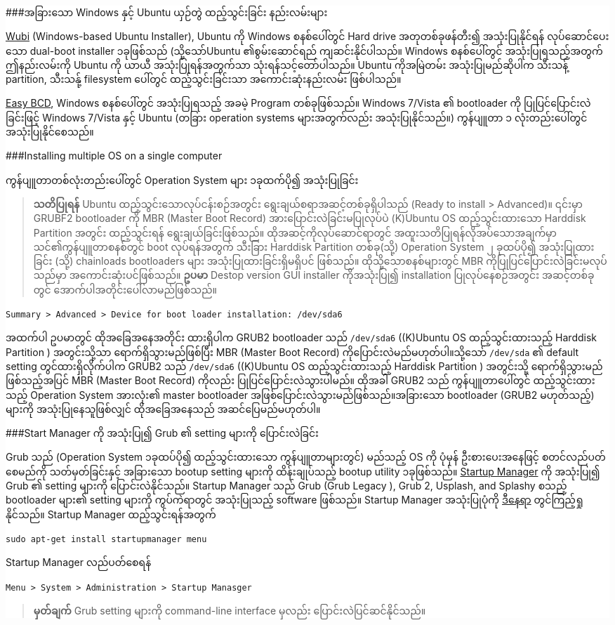 ###အခြားသော Windows နှင့် Ubuntu ယှဉ်တွဲ ထည့်သွင်းခြင်း နည်းလမ်းများ

[Wubi](http://www.ubuntu.com/getubuntu/download-wubi) (Windows-based Ubuntu
Installer), Ubuntu ကို Windows စနစ်ပေါ်တွင်  Hard drive အတုတစ်ခုဖန်တီး၍ အသုံးပြုနိုင်ရန်
လုပ်ဆောင်ပေးသော dual-boot installer ၁ခုဖြစ်သည် (သို့သော်Ubuntu ၏စွမ်းဆောင်ရည်
ကျဆင်းနိုင်ပါသည်။ Windows စနစ်ပေါ်တွင် အသုံးပြုရသည့်အတွက် ဤနည်းလမ်းကို Ubuntu ကို
ယာယီ အသုံးပြုရန်အတွက်သာ သုံးရန်သင့်တော်ပါသည်။ Ubuntu ကိုအမြဲတမ်း အသုံးပြုမည်ဆိုပါက
သီးသန့် partition, သီးသန်ု့ filesystem ပေါ်တွင် ထည့်သွင်းခြင်းသာ အကောင်းဆုံးနည်းလမ်း
ဖြစ်ပါသည်။

[Easy BCD](http://neosmart.net/dl.php?id=1), Windows စနစ်ပေါ်တွင် အသုံးပြုရသည့် အခမဲ့
Program တစ်ခုဖြစ်သည်။ Windows 7/Vista ၏ bootloader ကို ပြုပြင်ပြောင်းလဲခြင်းဖြင့် Windows 
7/Vista နှင့် Ubuntu (တခြား operation systems များအတွက်လည်း အသုံးပြုနိုင်သည်။) ကွန်ပျူတာ ၁ လုံးတည်းပေါ်တွင် အသုံးပြုနိုင်စေသည်။

###Installing multiple OS on a single computer

ကွန်ပျူတာတစ်လုံးတည်းပေါ်တွင် Operation System များ ၁ခုထက်ပို၍ အသုံးပြုခြင်း

>**သတိပြုရန်** Ubuntu ထည့်သွင်းသောလုပ်ငန်းစဉ်အတွင်း ရွေးချယ်စရာအဆင့်တစ်ခုရှိပါသည် (Ready to install > Advanced)။ ၎င်းမှာ GRUBF2 bootloader ကို MBR (Master Boot Record) အားပြောင်းလဲခြင်းမပြုလုပ်ပဲ (K)Ubuntu OS ထည့်သွင်းထားသော Harddisk Partition အတွင်း ထည့်သွင်းရန် ရွေးချယ်ခြင်းဖြစ်သည်။ ထိုအဆင့်ကိုလုပ်ဆောင်ရာတွင် အထူးသတိပြုရန်လိုအပ်သောအချက်မှာ သင်၏ကွန်ပျူတာစနစ်တွင် boot လုပ်ရန်အတွက် သီးခြား Harddisk Partition တစ်ခု(သို့) Operation System ၂ ခုထပ်ပို၍ အသုံးပြုထားခြင်း (သို့) chainloads bootloaders များ အသုံးပြုထားခြင်းရှိမရှိပင် ဖြစ်သည်။ ထိုသို့သောစနစ်များတွင် MBR ကိုပြုပြင်ပြောင်းလဲခြင်းမလုပ်သည်မှာ အကောင်းဆုံးပင်ဖြစ်သည်။
﻿**ဥပမာ** Destop version GUI installer ကိုအသုံးပြု၍ installation ပြုလုပ်နေစဉ်အတွင်း အဆင့်တစ်ခုတွင် အောက်ပါအတိုင်းပေါ်လာမည်ဖြစ်သည်။

	Summary > Advanced > Device for boot loader installation: /dev/sda6

အထက်ပါ ဥပမာတွင် ထိုအခြေအနေအတိုင်း ထားရှိပါက GRUB2 bootloader သည် `/dev/sda6` ((K)Ubuntu OS ထည့်သွင်းထားသည့် Harddisk Partition ) အတွင်းသို့သာ ရောက်ရှိသွားမည်ဖြစ်ပြီး MBR (Master Boot Record) ကိုပြောင်းလဲမည်မဟုတ်ပါ။သို့သော် `/dev/sda` ၏ default setting တွင်ထားရှိလိုက်ပါက GRUB2
သည် `/dev/sda6` ((K)Ubuntu OS ထည့်သွင်းထားသည့် Harddisk Partition ) အတွင်းသို့
ရောက်ရှိသွားမည် ဖြစ်သည့်အပြင် MBR  (Master Boot Record) ကိုလည်း ပြုပြင်ပြောင်းလဲသွားပါမည်။ ထိုအခါ GRUB2 သည် ကွန်ပျူတာပေါ်တွင် ထည့်သွင်းထားသည့် Operation System  အားလုံး၏ master bootloader အဖြစ်ပြောင်းလဲသွားမည်ဖြစ်သည်။အခြားသော bootloader (GRUB2 မဟုတ်သည့်) များကို အသုံးပြုနေသူဖြစ်လျှင် ထိုအခြေအနေသည် အဆင်ပြေမည်မဟုတ်ပါ။

###Start Manager ကို အသုံးပြု၍ Grub ၏ setting များကို ပြောင်းလဲခြင်း

Grub သည် (Operation System ၁ခုထပ်ပို၍ ထည့်သွင်းထားသော ကွန်ပျူတာများတွင်) မည်သည့် OS ကို ပုံမှန် ဦးစားပေးအနေဖြင့် စတင်လည်ပတ်စေမည်ကို သတ်မှတ်ခြင်းနှင့် အခြားသော bootup setting များကို ထိန်းချုပ်သည့် bootup utility ၁ခုဖြစ်သည်။ [Startup Manager](http://sourceforge.net/projects/startup-manager/) ကို အသုံးပြု၍ Grub ၏ setting  များကို ပြောင်းလဲနိုင်သည်။ Startup Manager သည် Grub (Grub Legacy ), Grub 2, Usplash, and Splashy စသည့် bootloader များ၏ setting များကို ကွပ်ကဲရာတွင် အသုံးပြုသည့် software ဖြစ်သည်။ Startup Manager အသုံးပြုပုံကို [ဒီနေရာ](https://help.ubuntu.com/community/StartUpManager) တွင်ကြည့်ရှုနိုင်သည်။ Startup Manager ထည့်သွင်းရန်အတွက်

	sudo apt-get install startupmanager menu

Startup Manager လည်ပတ်စေရန်

	Menu > System > Administration > Startup Manasger

>**မှတ်ချက်** Grub setting များကို command-line interface မှလည်း ပြောင်းလဲပြင်ဆင်နိုင်သည်။
